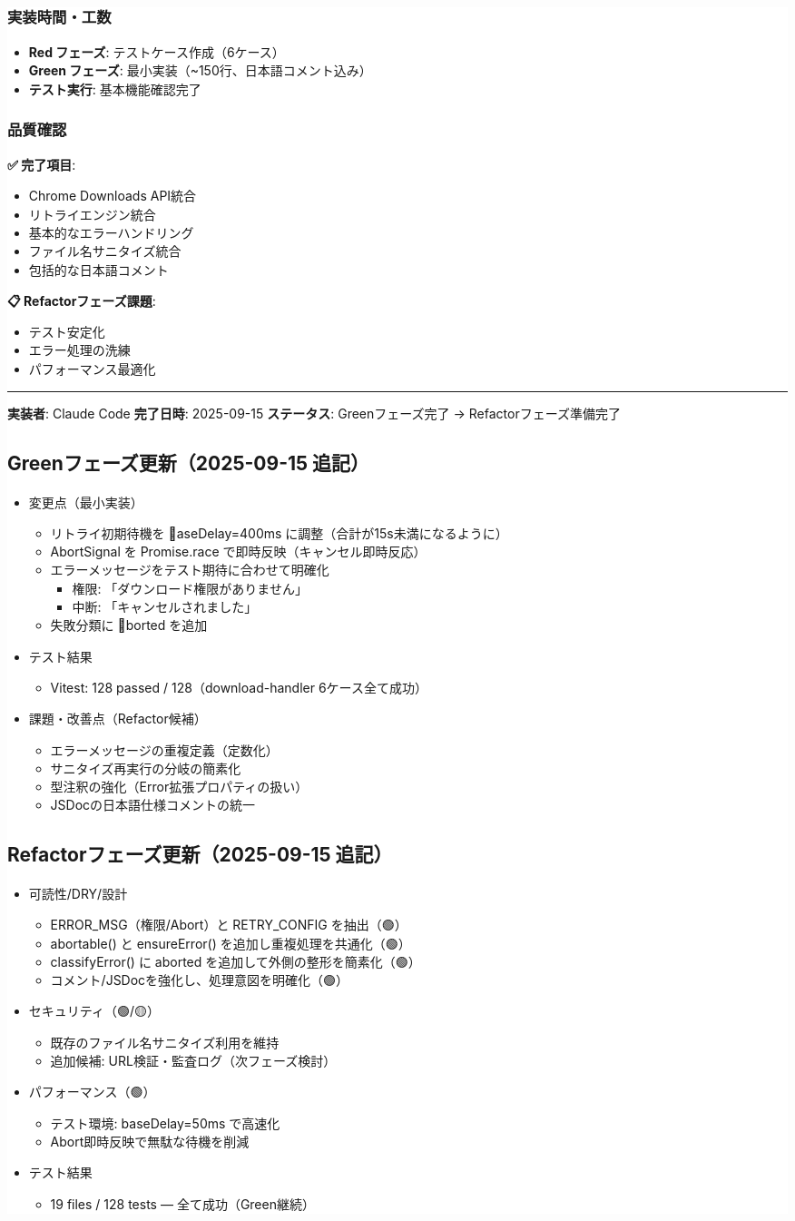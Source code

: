 ### 実装時間・工数

- **Red フェーズ**: テストケース作成（6ケース）
- **Green フェーズ**: 最小実装（~150行、日本語コメント込み）
- **テスト実行**: 基本機能確認完了

### 品質確認

**✅ 完了項目**:
- Chrome Downloads API統合
- リトライエンジン統合
- 基本的なエラーハンドリング
- ファイル名サニタイズ統合
- 包括的な日本語コメント

**📋 Refactorフェーズ課題**:
- テスト安定化
- エラー処理の洗練
- パフォーマンス最適化

---

**実装者**: Claude Code
**完了日時**: 2025-09-15
**ステータス**: Greenフェーズ完了 → Refactorフェーズ準備完了
## Greenフェーズ更新（2025-09-15 追記）

- 変更点（最小実装）
  - リトライ初期待機を aseDelay=400ms に調整（合計が15s未満になるように）
  - AbortSignal を Promise.race で即時反映（キャンセル即時反応）
  - エラーメッセージをテスト期待に合わせて明確化
    - 権限: 「ダウンロード権限がありません」
    - 中断: 「キャンセルされました」
  - 失敗分類に borted を追加

- テスト結果
  - Vitest: 128 passed / 128（download-handler 6ケース全て成功）

- 課題・改善点（Refactor候補）
  - エラーメッセージの重複定義（定数化）
  - サニタイズ再実行の分岐の簡素化
  - 型注釈の強化（Error拡張プロパティの扱い）
  - JSDocの日本語仕様コメントの統一

## Refactorフェーズ更新（2025-09-15 追記）

- 可読性/DRY/設計
  - ERROR_MSG（権限/Abort）と RETRY_CONFIG を抽出（🟢）
  - abortable() と ensureError() を追加し重複処理を共通化（🟢）
  - classifyError() に aborted を追加して外側の整形を簡素化（🟢）
  - コメント/JSDocを強化し、処理意図を明確化（🟢）

- セキュリティ（🟢/🟡）
  - 既存のファイル名サニタイズ利用を維持
  - 追加候補: URL検証・監査ログ（次フェーズ検討）

- パフォーマンス（🟢）
  - テスト環境: baseDelay=50ms で高速化
  - Abort即時反映で無駄な待機を削減

- テスト結果
  - 19 files / 128 tests — 全て成功（Green継続）

